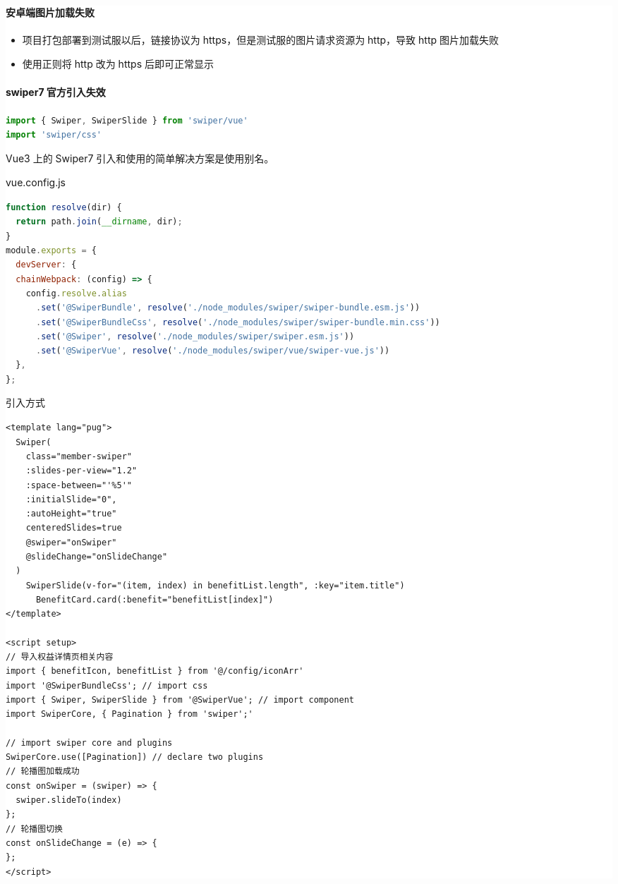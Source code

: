 #### 安卓端图片加载失败

- 项目打包部署到测试服以后，链接协议为 https，但是测试服的图片请求资源为 http，导致 http 图片加载失败

- 使用正则将 http 改为 https 后即可正常显示

#### swiper7 官方引入失效

```js
import { Swiper, SwiperSlide } from 'swiper/vue'
import 'swiper/css'
```

Vue3 上的 Swiper7 引入和使用的简单解决方案是使用别名。

vue.config.js

```js
function resolve(dir) {
  return path.join(__dirname, dir);
}
module.exports = {
  devServer: {
  chainWebpack: (config) => {
    config.resolve.alias
      .set('@SwiperBundle', resolve('./node_modules/swiper/swiper-bundle.esm.js'))
      .set('@SwiperBundleCss', resolve('./node_modules/swiper/swiper-bundle.min.css'))
      .set('@Swiper', resolve('./node_modules/swiper/swiper.esm.js'))
      .set('@SwiperVue', resolve('./node_modules/swiper/vue/swiper-vue.js'))
  },
};
```

引入方式

```vue
<template lang="pug">
  Swiper(
    class="member-swiper"
    :slides-per-view="1.2"
    :space-between="'%5'"
    :initialSlide="0",
    :autoHeight="true"
    centeredSlides=true
    @swiper="onSwiper"
    @slideChange="onSlideChange"
  )
    SwiperSlide(v-for="(item, index) in benefitList.length", :key="item.title")
      BenefitCard.card(:benefit="benefitList[index]")
</template>

<script setup>
// 导入权益详情页相关内容
import { benefitIcon, benefitList } from '@/config/iconArr'
import '@SwiperBundleCss'; // import css
import { Swiper, SwiperSlide } from '@SwiperVue'; // import component
import SwiperCore, { Pagination } from 'swiper';'

// import swiper core and plugins
SwiperCore.use([Pagination]) // declare two plugins
// 轮播图加载成功
const onSwiper = (swiper) => {
  swiper.slideTo(index)
};
// 轮播图切换
const onSlideChange = (e) => {
};
</script>
```